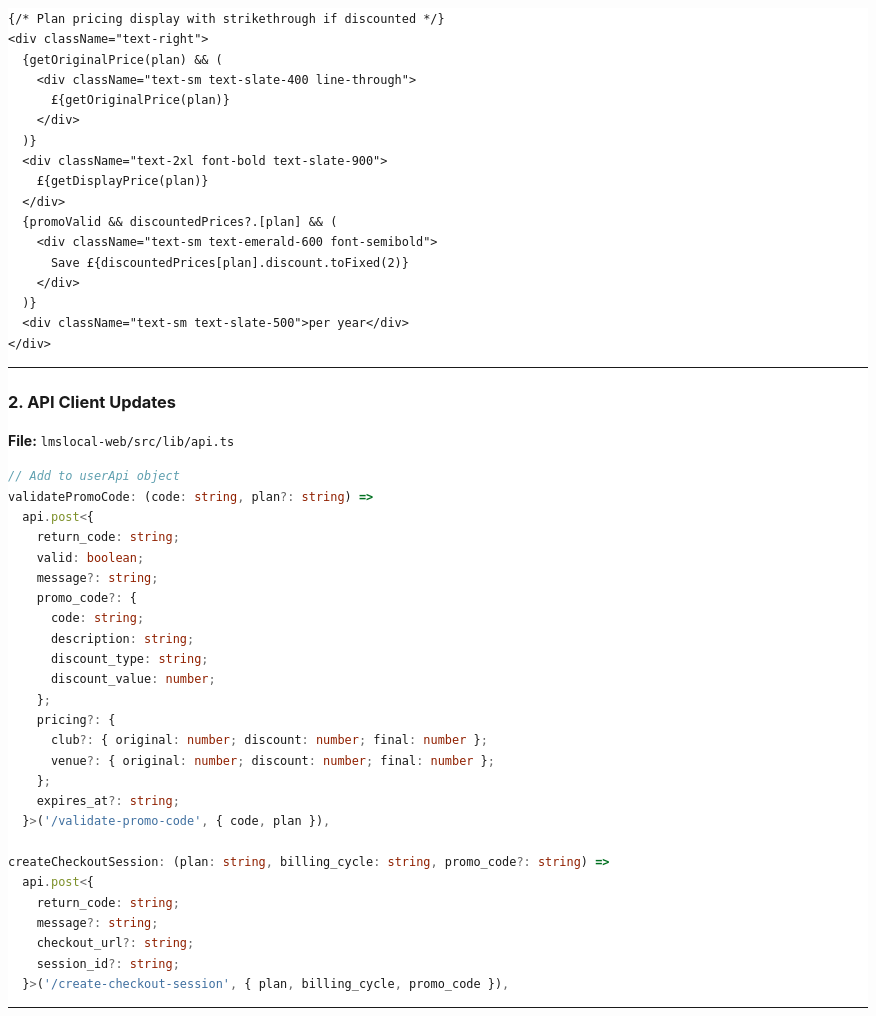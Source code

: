 ```tsx
{/* Plan pricing display with strikethrough if discounted */}
<div className="text-right">
  {getOriginalPrice(plan) && (
    <div className="text-sm text-slate-400 line-through">
      £{getOriginalPrice(plan)}
    </div>
  )}
  <div className="text-2xl font-bold text-slate-900">
    £{getDisplayPrice(plan)}
  </div>
  {promoValid && discountedPrices?.[plan] && (
    <div className="text-sm text-emerald-600 font-semibold">
      Save £{discountedPrices[plan].discount.toFixed(2)}
    </div>
  )}
  <div className="text-sm text-slate-500">per year</div>
</div>
```

---

### 2. API Client Updates

**File:** `lmslocal-web/src/lib/api.ts`

```typescript
// Add to userApi object
validatePromoCode: (code: string, plan?: string) =>
  api.post<{
    return_code: string;
    valid: boolean;
    message?: string;
    promo_code?: {
      code: string;
      description: string;
      discount_type: string;
      discount_value: number;
    };
    pricing?: {
      club?: { original: number; discount: number; final: number };
      venue?: { original: number; discount: number; final: number };
    };
    expires_at?: string;
  }>('/validate-promo-code', { code, plan }),

createCheckoutSession: (plan: string, billing_cycle: string, promo_code?: string) =>
  api.post<{
    return_code: string;
    message?: string;
    checkout_url?: string;
    session_id?: string;
  }>('/create-checkout-session', { plan, billing_cycle, promo_code }),
```

---
